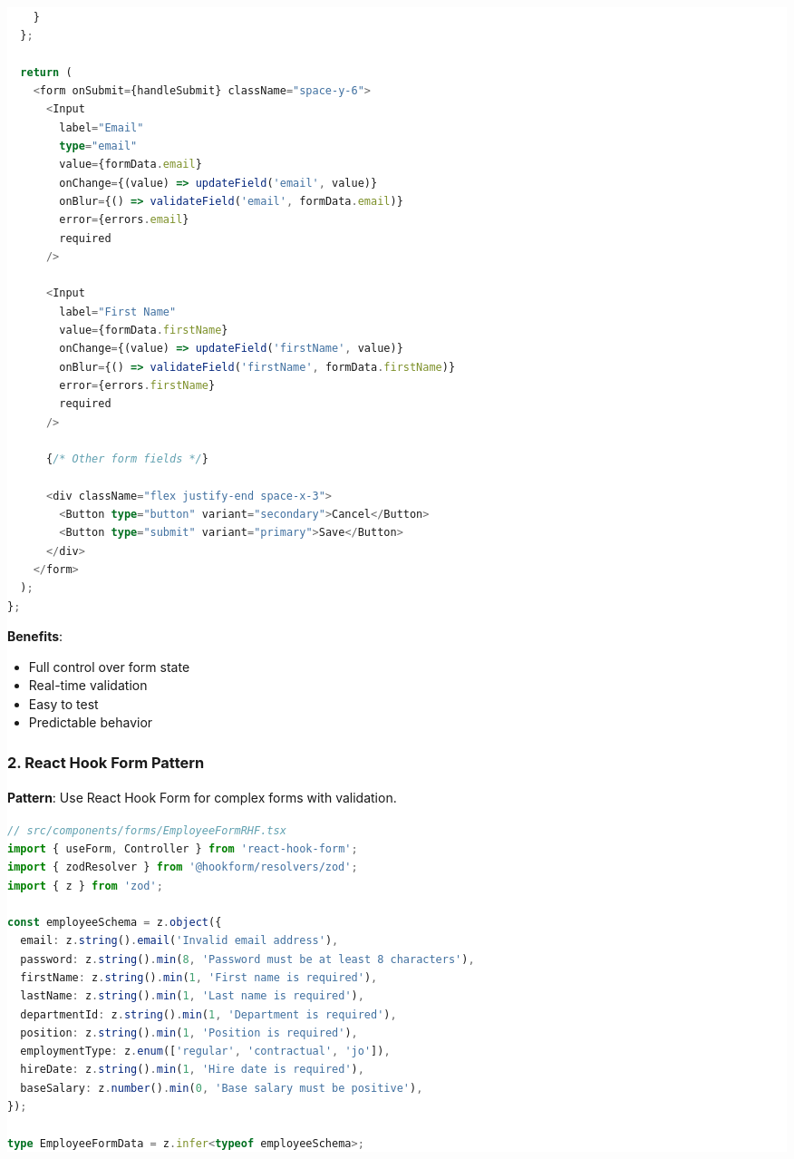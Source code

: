```typescript
    }
  };

  return (
    <form onSubmit={handleSubmit} className="space-y-6">
      <Input
        label="Email"
        type="email"
        value={formData.email}
        onChange={(value) => updateField('email', value)}
        onBlur={() => validateField('email', formData.email)}
        error={errors.email}
        required
      />
      
      <Input
        label="First Name"
        value={formData.firstName}
        onChange={(value) => updateField('firstName', value)}
        onBlur={() => validateField('firstName', formData.firstName)}
        error={errors.firstName}
        required
      />
      
      {/* Other form fields */}
      
      <div className="flex justify-end space-x-3">
        <Button type="button" variant="secondary">Cancel</Button>
        <Button type="submit" variant="primary">Save</Button>
      </div>
    </form>
  );
};
```

**Benefits**:
- Full control over form state
- Real-time validation
- Easy to test
- Predictable behavior

### **2. React Hook Form Pattern**

**Pattern**: Use React Hook Form for complex forms with validation.

```typescript
// src/components/forms/EmployeeFormRHF.tsx
import { useForm, Controller } from 'react-hook-form';
import { zodResolver } from '@hookform/resolvers/zod';
import { z } from 'zod';

const employeeSchema = z.object({
  email: z.string().email('Invalid email address'),
  password: z.string().min(8, 'Password must be at least 8 characters'),
  firstName: z.string().min(1, 'First name is required'),
  lastName: z.string().min(1, 'Last name is required'),
  departmentId: z.string().min(1, 'Department is required'),
  position: z.string().min(1, 'Position is required'),
  employmentType: z.enum(['regular', 'contractual', 'jo']),
  hireDate: z.string().min(1, 'Hire date is required'),
  baseSalary: z.number().min(0, 'Base salary must be positive'),
});

type EmployeeFormData = z.infer<typeof employeeSchema>;
```